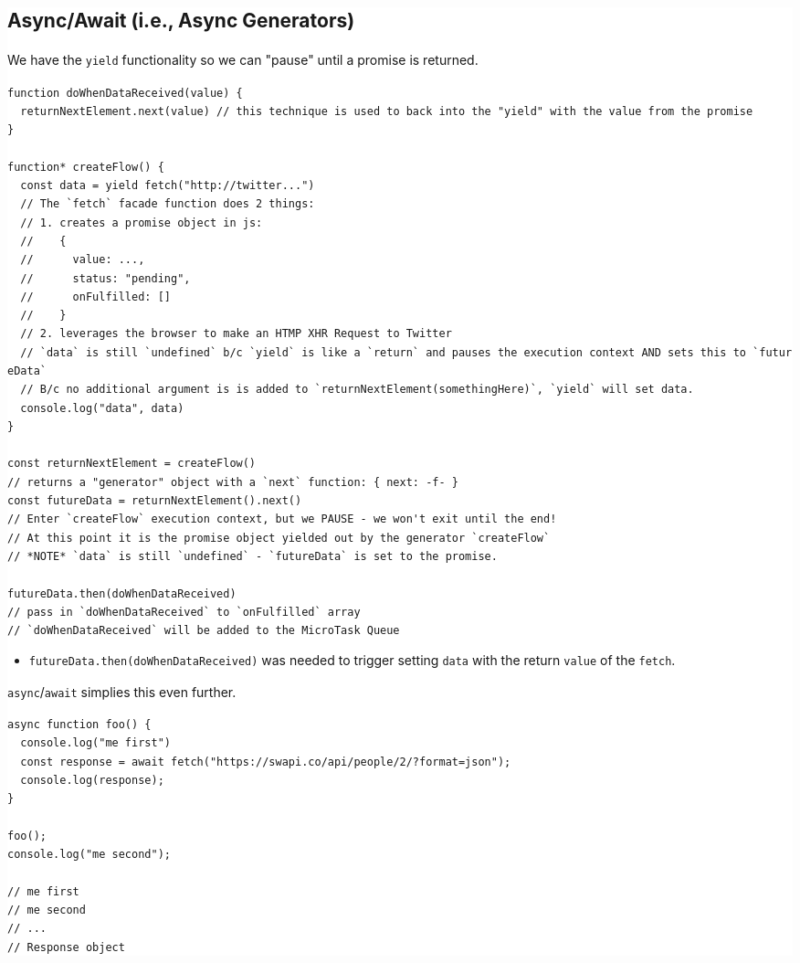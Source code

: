 ## Async/Await (i.e., Async Generators)

We have the `yield` functionality so we can "pause" until a promise is returned.

```JS
function doWhenDataReceived(value) {
  returnNextElement.next(value) // this technique is used to back into the "yield" with the value from the promise
}

function* createFlow() {
  const data = yield fetch("http://twitter...")
  // The `fetch` facade function does 2 things:
  // 1. creates a promise object in js:
  //    { 
  //      value: ...,
  //      status: "pending",
  //      onFulfilled: []
  //    }
  // 2. leverages the browser to make an HTMP XHR Request to Twitter
  // `data` is still `undefined` b/c `yield` is like a `return` and pauses the execution context AND sets this to `futureData`
  // B/c no additional argument is is added to `returnNextElement(somethingHere)`, `yield` will set data.
  console.log("data", data)
}

const returnNextElement = createFlow()
// returns a "generator" object with a `next` function: { next: -f- }
const futureData = returnNextElement().next()
// Enter `createFlow` execution context, but we PAUSE - we won't exit until the end!
// At this point it is the promise object yielded out by the generator `createFlow`
// *NOTE* `data` is still `undefined` - `futureData` is set to the promise.

futureData.then(doWhenDataReceived)
// pass in `doWhenDataReceived` to `onFulfilled` array
// `doWhenDataReceived` will be added to the MicroTask Queue
```

* `futureData.then(doWhenDataReceived)` was needed to trigger setting `data` with the return `value` of the `fetch`.

`async`/`await` simplies this even further.

```JS
async function foo() {
  console.log("me first")
  const response = await fetch("https://swapi.co/api/people/2/?format=json");
  console.log(response);
}

foo();
console.log("me second");

// me first
// me second
// ...
// Response object
```
